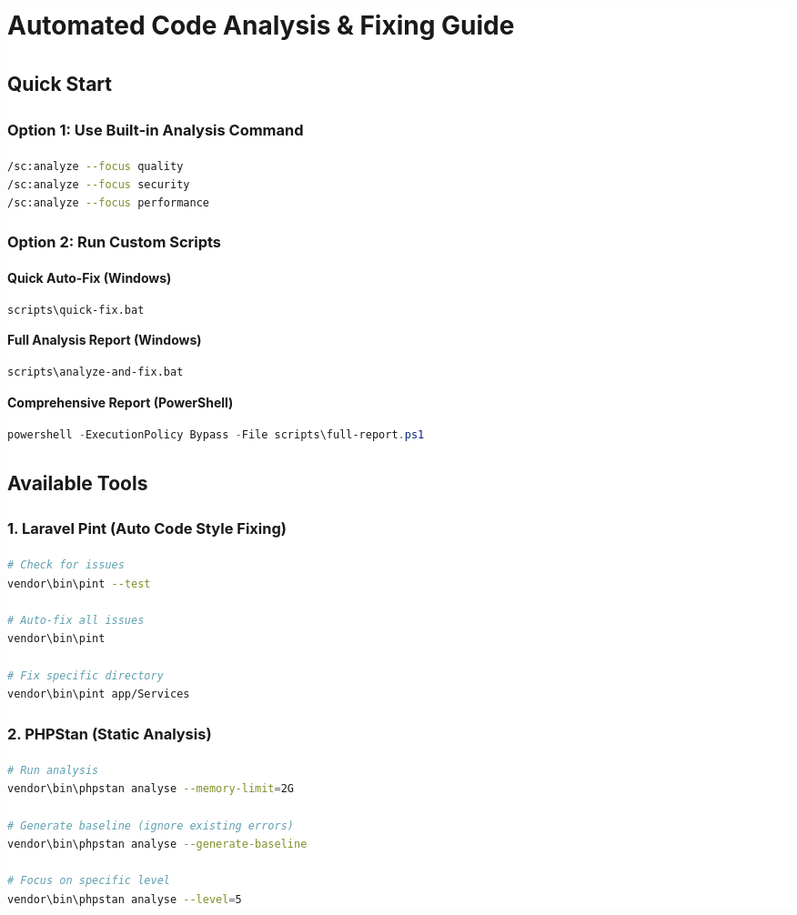 # Automated Code Analysis & Fixing Guide

## Quick Start

### Option 1: Use Built-in Analysis Command
```bash
/sc:analyze --focus quality
/sc:analyze --focus security
/sc:analyze --focus performance
```

### Option 2: Run Custom Scripts

**Quick Auto-Fix (Windows)**
```bash
scripts\quick-fix.bat
```

**Full Analysis Report (Windows)**
```bash
scripts\analyze-and-fix.bat
```

**Comprehensive Report (PowerShell)**
```powershell
powershell -ExecutionPolicy Bypass -File scripts\full-report.ps1
```

## Available Tools

### 1. Laravel Pint (Auto Code Style Fixing)
```bash
# Check for issues
vendor\bin\pint --test

# Auto-fix all issues
vendor\bin\pint

# Fix specific directory
vendor\bin\pint app/Services
```

### 2. PHPStan (Static Analysis)
```bash
# Run analysis
vendor\bin\phpstan analyse --memory-limit=2G

# Generate baseline (ignore existing errors)
vendor\bin\phpstan analyse --generate-baseline

# Focus on specific level
vendor\bin\phpstan analyse --level=5
```
